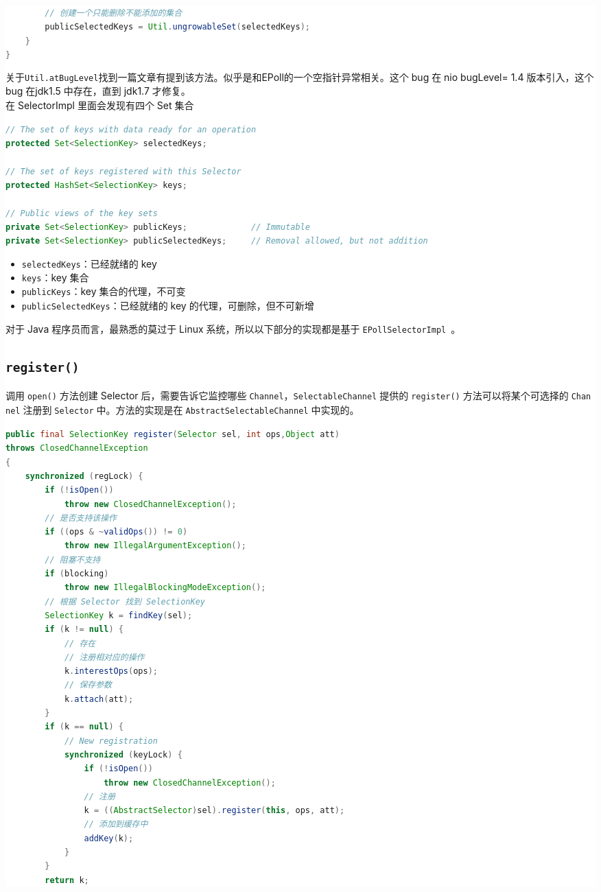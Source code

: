 ```java
        // 创建一个只能删除不能添加的集合
        publicSelectedKeys = Util.ungrowableSet(selectedKeys);
    }
}
```
关于`Util.atBugLevel`找到一篇文章有提到该方法。似乎是和EPoll的一个空指针异常相关。这个 bug 在 nio bugLevel= 1.4 版本引入，这个 bug 在jdk1.5 中存在，直到 jdk1.7 才修复。<br />在 SelectorImpl 里面会发现有四个 Set 集合
```java
// The set of keys with data ready for an operation
protected Set<SelectionKey> selectedKeys;

// The set of keys registered with this Selector
protected HashSet<SelectionKey> keys;

// Public views of the key sets
private Set<SelectionKey> publicKeys;             // Immutable
private Set<SelectionKey> publicSelectedKeys;     // Removal allowed, but not addition
```

- `selectedKeys`：已经就绪的 key
- `keys`：key 集合
- `publicKeys`：key 集合的代理，不可变
- `publicSelectedKeys`：已经就绪的 key 的代理，可删除，但不可新增

对于 Java 程序员而言，最熟悉的莫过于 Linux 系统，所以以下部分的实现都是基于 `EPollSelectorImpl `。
<a name="LZTXj"></a>
## `register()`
调用 `open()` 方法创建 Selector 后，需要告诉它监控哪些 `Channel`，`SelectableChannel` 提供的 `register()` 方法可以将某个可选择的 `Channel` 注册到 `Selector` 中。方法的实现是在 `AbstractSelectableChannel` 中实现的。
```java
public final SelectionKey register(Selector sel, int ops,Object att)
throws ClosedChannelException
{
    synchronized (regLock) {
        if (!isOpen())
            throw new ClosedChannelException();
        // 是否支持该操作
        if ((ops & ~validOps()) != 0)
            throw new IllegalArgumentException();
        // 阻塞不支持
        if (blocking)
            throw new IllegalBlockingModeException();
        // 根据 Selector 找到 SelectionKey
        SelectionKey k = findKey(sel);
        if (k != null) {
            // 存在
            // 注册相对应的操作
            k.interestOps(ops);
            // 保存参数
            k.attach(att);
        }
        if (k == null) {
            // New registration
            synchronized (keyLock) {
                if (!isOpen())
                    throw new ClosedChannelException();
                // 注册
                k = ((AbstractSelector)sel).register(this, ops, att);
                // 添加到缓存中
                addKey(k);
            }
        }
        return k;
```